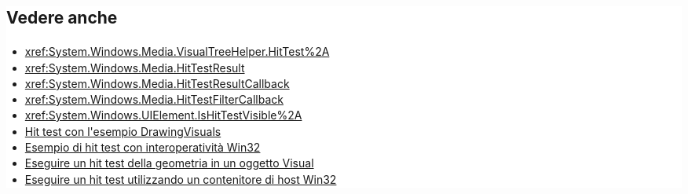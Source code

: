 ## <a name="see-also"></a>Vedere anche

- <xref:System.Windows.Media.VisualTreeHelper.HitTest%2A>
- <xref:System.Windows.Media.HitTestResult>
- <xref:System.Windows.Media.HitTestResultCallback>
- <xref:System.Windows.Media.HitTestFilterCallback>
- <xref:System.Windows.UIElement.IsHitTestVisible%2A>
- [Hit test con l'esempio DrawingVisuals](https://go.microsoft.com/fwlink/?LinkID=159994)
- [Esempio di hit test con interoperatività Win32](https://go.microsoft.com/fwlink/?LinkID=159995)
- [Eseguire un hit test della geometria in un oggetto Visual](how-to-hit-test-geometry-in-a-visual.md)
- [Eseguire un hit test utilizzando un contenitore di host Win32](how-to-hit-test-using-a-win32-host-container.md)

